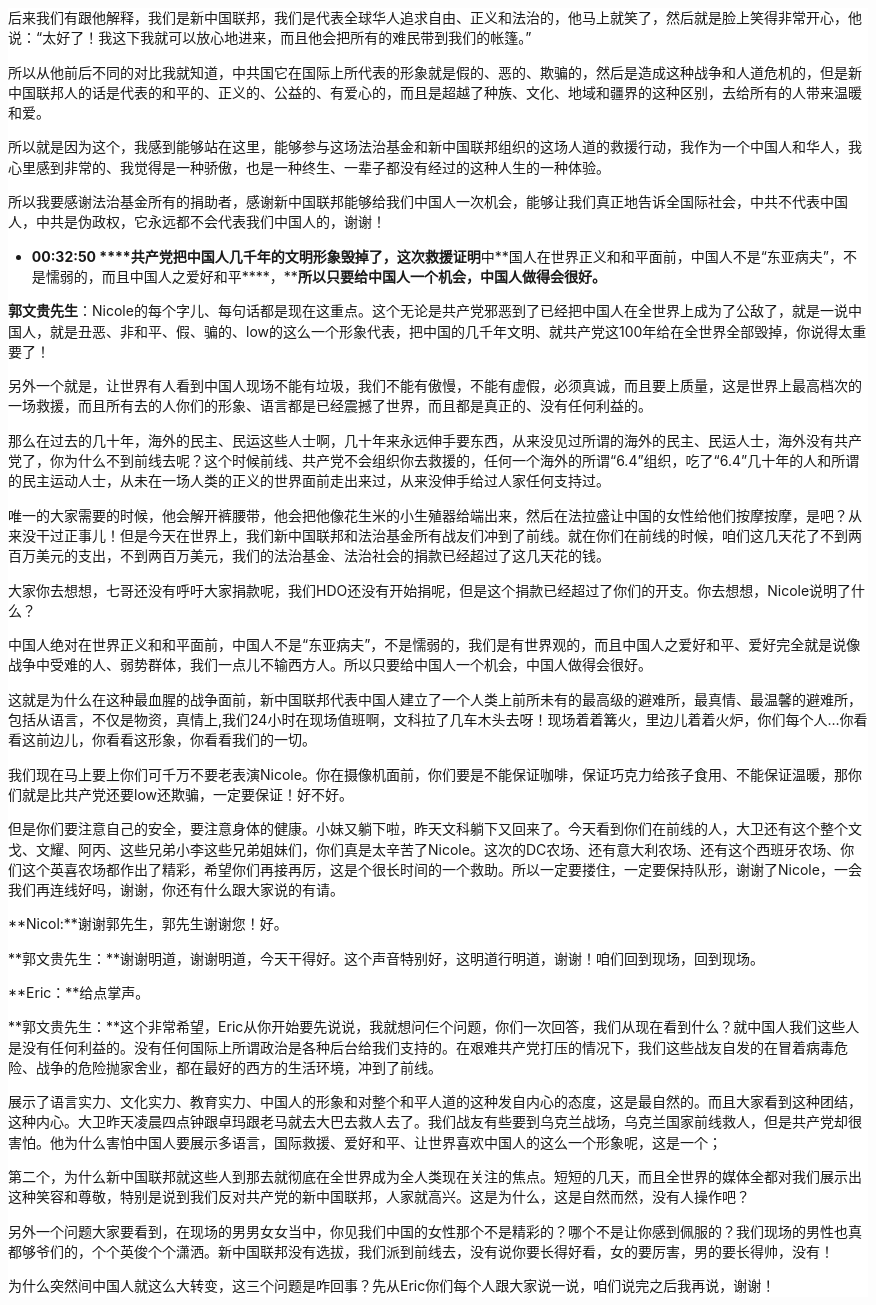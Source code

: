 后来我们有跟他解释，我们是新中国联邦，我们是代表全球华人追求自由、正义和法治的，他马上就笑了，然后就是脸上笑得非常开心，他说：“太好了！我这下我就可以放心地进来，而且他会把所有的难民带到我们的帐篷。”

所以从他前后不同的对比我就知道，中共国它在国际上所代表的形象就是假的、恶的、欺骗的，然后是造成这种战争和人道危机的，但是新中国联邦人的话是代表的和平的、正义的、公益的、有爱心的，而且是超越了种族、文化、地域和疆界的这种区别，去给所有的人带来温暖和爱。

所以就是因为这个，我感到能够站在这里，能够参与这场法治基金和新中国联邦组织的这场人道的救援行动，我作为一个中国人和华人，我心里感到非常的、我觉得是一种骄傲，也是一种终生、一辈子都没有经过的这种人生的一种体验。

所以我要感谢法治基金所有的捐助者，感谢新中国联邦能够给我们中国人一次机会，能够让我们真正地告诉全国际社会，中共不代表中国人，中共是伪政权，它永远都不会代表我们中国人的，谢谢！

- **00:32:50 ****共产党把中国人几千年的文明形象毁掉了，这次救援证明**中**国人在世界正义和和平面前，中国人不是“东亚病夫”，不是懦弱的，而且中国人之爱好和平****，****所以只要给中国人一个机会，中国人做得会很好。**


**郭文贵先生**：Nicole的每个字儿、每句话都是现在这重点。这个无论是共产党邪恶到了已经把中国人在全世界上成为了公敌了，就是一说中国人，就是丑恶、非和平、假、骗的、low的这么一个形象代表，把中国的几千年文明、就共产党这100年给在全世界全部毁掉，你说得太重要了！

另外一个就是，让世界有人看到中国人现场不能有垃圾，我们不能有傲慢，不能有虚假，必须真诚，而且要上质量，这是世界上最高档次的一场救援，而且所有去的人你们的形象、语言都是已经震撼了世界，而且都是真正的、没有任何利益的。

那么在过去的几十年，海外的民主、民运这些人士啊，几十年来永远伸手要东西，从来没见过所谓的海外的民主、民运人士，海外没有共产党了，你为什么不到前线去呢？这个时候前线、共产党不会组织你去救援的，任何一个海外的所谓“6.4”组织，吃了“6.4”几十年的人和所谓的民主运动人士，从未在一场人类的正义的世界面前走出来过，从来没伸手给过人家任何支持过。

唯一的大家需要的时候，他会解开裤腰带，他会把他像花生米的小生殖器给端出来，然后在法拉盛让中国的女性给他们按摩按摩，是吧？从来没干过正事儿！但是今天在世界上，我们新中国联邦和法治基金所有战友们冲到了前线。就在你们在前线的时候，咱们这几天花了不到两百万美元的支出，不到两百万美元，我们的法治基金、法治社会的捐款已经超过了这几天花的钱。

大家你去想想，七哥还没有呼吁大家捐款呢，我们HDO还没有开始捐呢，但是这个捐款已经超过了你们的开支。你去想想，Nicole说明了什么？

中国人绝对在世界正义和和平面前，中国人不是“东亚病夫”，不是懦弱的，我们是有世界观的，而且中国人之爱好和平、爱好完全就是说像战争中受难的人、弱势群体，我们一点儿不输西方人。所以只要给中国人一个机会，中国人做得会很好。

这就是为什么在这种最血腥的战争面前，新中国联邦代表中国人建立了一个人类上前所未有的最高级的避难所，最真情、最温馨的避难所，包括从语言，不仅是物资，真情上,我们24小时在现场值班啊，文科拉了几车木头去呀！现场着着篝火，里边儿着着火炉，你们每个人…你看看这前边儿，你看看这形象，你看看我们的一切。

我们现在马上要上你们可千万不要老表演Nicole。你在摄像机面前，你们要是不能保证咖啡，保证巧克力给孩子食用、不能保证温暖，那你们就是比共产党还要low还欺骗，一定要保证！好不好。

但是你们要注意自己的安全，要注意身体的健康。小妹又躺下啦，昨天文科躺下又回来了。今天看到你们在前线的人，大卫还有这个整个文戈、文耀、阿丙、这些兄弟小李这些兄弟姐妹们，你们真是太辛苦了Nicole。这次的DC农场、还有意大利农场、还有这个西班牙农场、你们这个英喜农场都作出了精彩，希望你们再接再厉，这是个很长时间的一个救助。所以一定要搂住，一定要保持队形，谢谢了Nicole，一会我们再连线好吗，谢谢，你还有什么跟大家说的有请。

**Nicol:**谢谢郭先生，郭先生谢谢您！好。

**郭文贵先生：**谢谢明道，谢谢明道，今天干得好。这个声音特别好，这明道行明道，谢谢！咱们回到现场，回到现场。

**Eric：**给点掌声。

**郭文贵先生：**这个非常希望，Eric从你开始要先说说，我就想问仨个问题，你们一次回答，我们从现在看到什么？就中国人我们这些人是没有任何利益的。没有任何国际上所谓政治是各种后台给我们支持的。在艰难共产党打压的情况下，我们这些战友自发的在冒着病毒危险、战争的危险抛家舍业，都在最好的西方的生活环境，冲到了前线。

展示了语言实力、文化实力、教育实力、中国人的形象和对整个和平人道的这种发自内心的态度，这是最自然的。而且大家看到这种团结，这种内心。大卫昨天凌晨四点钟跟卓玛跟老马就去大巴去救人去了。我们战友有些要到乌克兰战场，乌克兰国家前线救人，但是共产党却很害怕。他为什么害怕中国人要展示多语言，国际救援、爱好和平、让世界喜欢中国人的这么一个形象呢，这是一个；

第二个，为什么新中国联邦就这些人到那去就彻底在全世界成为全人类现在关注的焦点。短短的几天，而且全世界的媒体全都对我们展示出这种笑容和尊敬，特别是说到我们反对共产党的新中国联邦，人家就高兴。这是为什么，这是自然而然，没有人操作吧？

另外一个问题大家要看到，在现场的男男女女当中，你见我们中国的女性那个不是精彩的？哪个不是让你感到佩服的？我们现场的男性也真都够爷们的，个个英俊个个潇洒。新中国联邦没有选拔，我们派到前线去，没有说你要长得好看，女的要厉害，男的要长得帅，没有！

为什么突然间中国人就这么大转变，这三个问题是咋回事？先从Eric你们每个人跟大家说一说，咱们说完之后我再说，谢谢！
